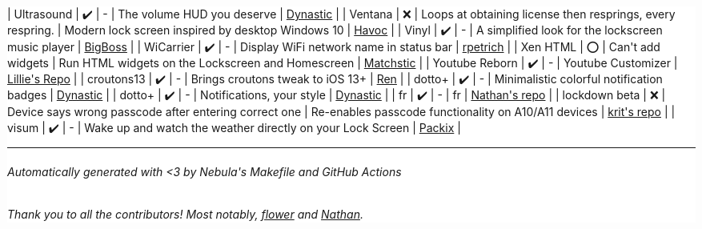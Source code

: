 | Ultrasound                | ✔️         | -                                                                              | The volume HUD you deserve                                                                                                                                                                                    | [Dynastic](https://repo.dynastic.co/)                                                                         |
| Ventana                   | ❌          | Loops at obtaining license then resprings, every respring.                     | Modern lock screen inspired by desktop Windows 10                                                                                                                                                             | [Havoc](https://havoc.app/)                                                                                   |
| Vinyl                     | ✔️         | -                                                                              | A simplified look for the lockscreen music player                                                                                                                                                             | [BigBoss](http://apt.thebigboss.org/repofiles/cydia)                                                          |
| WiCarrier                 | ✔️         | -                                                                              | Display WiFi network name in status bar                                                                                                                                                                       | [rpetrich](https://rpetri.ch/repo/)                                                                           |
| Xen HTML                  | ⭕          | Can't add widgets                                                              | Run HTML widgets on the Lockscreen and Homescreen                                                                                                                                                             | [Matchstic](https://xenpublic.incendo.ws/)                                                                    |
| Youtube Reborn            | ✔️         | -                                                                              | Youtube Customizer                                                                                                                                                                                            | [Lillie's Repo](https://lillieh001.github.io/repo/)                                                           |
| croutons13                | ✔️         | -                                                                              | Brings croutons tweak to iOS 13+                                                                                                                                                                              | [Ren](http://repo.lauren.sh/)                                                                                 |
| dotto+                    | ✔️         | -                                                                              | Minimalistic colorful notification badges                                                                                                                                                                     | [Dynastic](https://repo.dynastic.co/)                                                                         |
| dotto+                    | ✔️         | -                                                                              | Notifications, your style                                                                                                                                                                                     | [Dynastic](https://repo.dynastic.co/)                                                                         |
| fr                        | ✔️         | -                                                                              | fr                                                                                                                                                                                                            | [Nathan's repo](https://nathan4s.lol/repo)                                                                    |
| lockdown beta             | ❌          | Device says wrong passcode after entering correct one                          | Re-enables passcode functionality on A10/A11 devices                                                                                                                                                          | [krit's repo](https://repo.krit.me/)                                                                          |
| visum                     | ✔️         | -                                                                              | Wake up and watch the weather directly on your Lock Screen                                                                                                                                                    | [Packix](https://repo.packix.com/)                                                                            |

---

###### Automatically generated with <3 by Nebula's Makefile and GitHub Actions

###### Thank you to all the contributors! Most notably, [flower](https://twitter.com/flowerible) and [Nathan](https://github.com/verygenericname).
